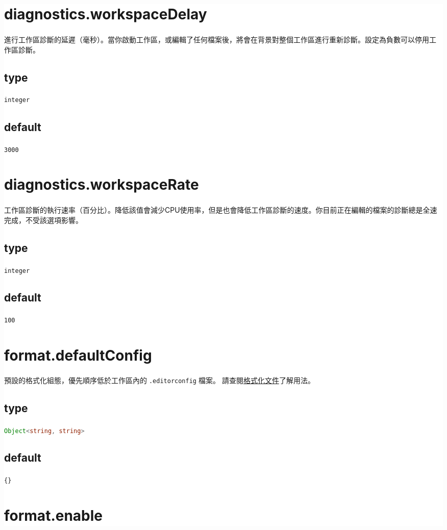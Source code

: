 # diagnostics.workspaceDelay

進行工作區診斷的延遲（毫秒）。當你啟動工作區，或編輯了任何檔案後，將會在背景對整個工作區進行重新診斷。設定為負數可以停用工作區診斷。

## type

```ts
integer
```

## default

```jsonc
3000
```

# diagnostics.workspaceRate

工作區診斷的執行速率（百分比）。降低該值會減少CPU使用率，但是也會降低工作區診斷的速度。你目前正在編輯的檔案的診斷總是全速完成，不受該選項影響。

## type

```ts
integer
```

## default

```jsonc
100
```

# format.defaultConfig

預設的格式化組態，優先順序低於工作區內的 `.editorconfig` 檔案。
請查閱[格式化文件](https://github.com/CppCXY/EmmyLuaCodeStyle/tree/master/docs)了解用法。


## type

```ts
Object<string, string>
```

## default

```jsonc
{}
```

# format.enable
